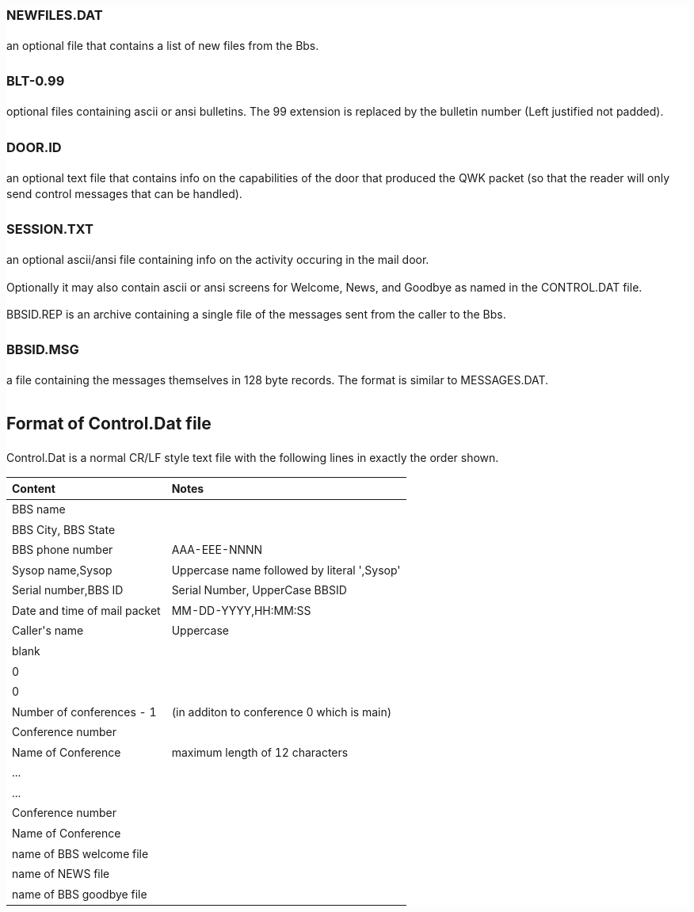 ### NEWFILES.DAT

   an optional file that contains a list of new files from the Bbs.

### BLT-0.99

   optional files containing ascii or ansi bulletins. The 99 extension
   is replaced by the bulletin number (Left justified not padded).

### DOOR.ID

   an optional text file that contains info on the capabilities of the
   door that produced the QWK packet (so that the reader will only send
   control messages that can be handled).

### SESSION.TXT

   an optional ascii/ansi file containing info on the activity occuring
   in the mail door.

Optionally it may also contain ascii or ansi screens for Welcome, News,
and Goodbye as named in the CONTROL.DAT file.

BBSID.REP is an archive containing a single file of the messages sent from
the caller to the Bbs.

### BBSID.MSG

   a file containing the messages themselves in 128 byte records. The
   format is similar to MESSAGES.DAT.


Format of Control.Dat file
--------------------------

Control.Dat is a normal CR/LF style text file with the following lines in
exactly the order shown.

 Content                      | Notes
 :----------------------------|:-------------------------------------------
 BBS name                     |
 BBS City, BBS State          |
 BBS phone number             | AAA-EEE-NNNN
 Sysop name,Sysop             | Uppercase name followed by literal ',Sysop'
 Serial number,BBS ID         | Serial Number, UpperCase BBSID
 Date and time of mail packet | MM-DD-YYYY,HH:MM:SS
 Caller's name                | Uppercase
 blank                        |
 0                            |
 0                            |
 Number of conferences - 1    | (in additon to conference 0 which is main)
 Conference number            |
 Name of Conference           | maximum length of 12 characters
 ...                          |
 ...                          |
 Conference number            |
 Name of Conference           |
 name of BBS welcome file     |
 name of NEWS file            |
 name of BBS goodbye file     |
